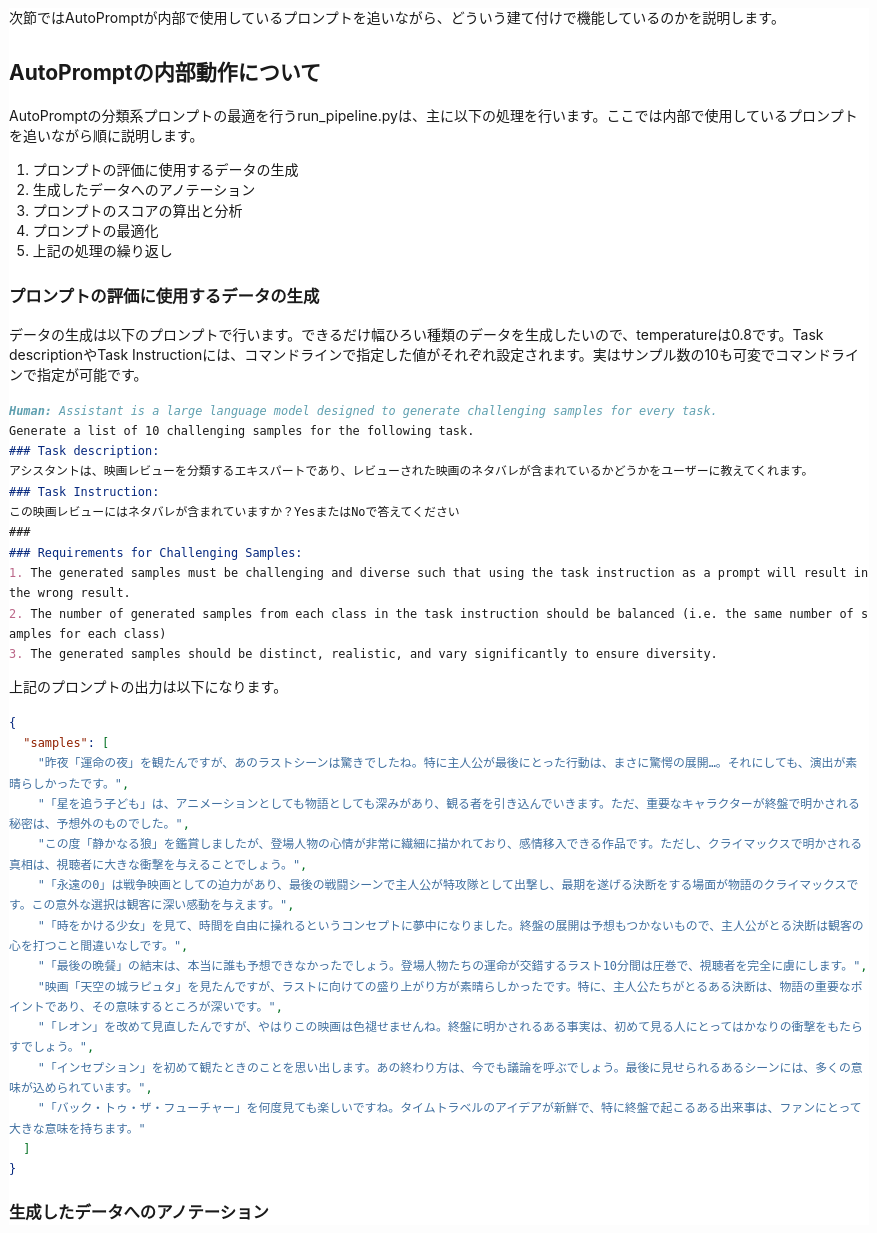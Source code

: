 次節ではAutoPromptが内部で使用しているプロンプトを追いながら、どういう建て付けで機能しているのかを説明します。

## AutoPromptの内部動作について

AutoPromptの分類系プロンプトの最適を行うrun_pipeline.pyは、主に以下の処理を行います。ここでは内部で使用しているプロンプトを追いながら順に説明します。

1. プロンプトの評価に使用するデータの生成
2. 生成したデータへのアノテーション
3. プロンプトのスコアの算出と分析
4. プロンプトの最適化
5. 上記の処理の繰り返し

### プロンプトの評価に使用するデータの生成

データの生成は以下のプロンプトで行います。できるだけ幅ひろい種類のデータを生成したいので、temperatureは0.8です。Task descriptionやTask Instructionには、コマンドラインで指定した値がそれぞれ設定されます。実はサンプル数の10も可変でコマンドラインで指定が可能です。

```md
Human: Assistant is a large language model designed to generate challenging samples for every task.
Generate a list of 10 challenging samples for the following task.
### Task description:
アシスタントは、映画レビューを分類するエキスパートであり、レビューされた映画のネタバレが含まれているかどうかをユーザーに教えてくれます。
### Task Instruction:
この映画レビューにはネタバレが含まれていますか？YesまたはNoで答えてください
###
### Requirements for Challenging Samples:
1. The generated samples must be challenging and diverse such that using the task instruction as a prompt will result in the wrong result.
2. The number of generated samples from each class in the task instruction should be balanced (i.e. the same number of samples for each class)
3. The generated samples should be distinct, realistic, and vary significantly to ensure diversity.
```

上記のプロンプトの出力は以下になります。

```json
{
  "samples": [
    "昨夜「運命の夜」を観たんですが、あのラストシーンは驚きでしたね。特に主人公が最後にとった行動は、まさに驚愕の展開…。それにしても、演出が素晴らしかったです。",
    "「星を追う子ども」は、アニメーションとしても物語としても深みがあり、観る者を引き込んでいきます。ただ、重要なキャラクターが終盤で明かされる秘密は、予想外のものでした。",
    "この度「静かなる狼」を鑑賞しましたが、登場人物の心情が非常に繊細に描かれており、感情移入できる作品です。ただし、クライマックスで明かされる真相は、視聴者に大きな衝撃を与えることでしょう。",
    "「永遠の0」は戦争映画としての迫力があり、最後の戦闘シーンで主人公が特攻隊として出撃し、最期を遂げる決断をする場面が物語のクライマックスです。この意外な選択は観客に深い感動を与えます。",
    "「時をかける少女」を見て、時間を自由に操れるというコンセプトに夢中になりました。終盤の展開は予想もつかないもので、主人公がとる決断は観客の心を打つこと間違いなしです。",
    "「最後の晩餐」の結末は、本当に誰も予想できなかったでしょう。登場人物たちの運命が交錯するラスト10分間は圧巻で、視聴者を完全に虜にします。",
    "映画「天空の城ラピュタ」を見たんですが、ラストに向けての盛り上がり方が素晴らしかったです。特に、主人公たちがとるある決断は、物語の重要なポイントであり、その意味するところが深いです。",
    "「レオン」を改めて見直したんですが、やはりこの映画は色褪せませんね。終盤に明かされるある事実は、初めて見る人にとってはかなりの衝撃をもたらすでしょう。",
    "「インセプション」を初めて観たときのことを思い出します。あの終わり方は、今でも議論を呼ぶでしょう。最後に見せられるあるシーンには、多くの意味が込められています。",
    "「バック・トゥ・ザ・フューチャー」を何度見ても楽しいですね。タイムトラベルのアイデアが新鮮で、特に終盤で起こるある出来事は、ファンにとって大きな意味を持ちます。"
  ]
}
```

### 生成したデータへのアノテーション
